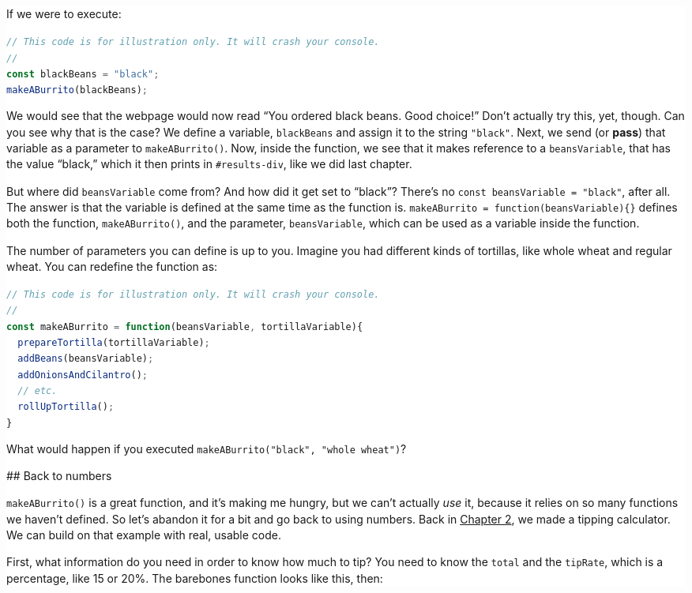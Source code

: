 If we were to execute:

```javascript
// This code is for illustration only. It will crash your console.
//
const blackBeans = "black";
makeABurrito(blackBeans);
```

We would see that the webpage would now read “You ordered black beans. Good
choice!” Don’t actually try this, yet, though. Can you see why that is the
case? We define a variable, `blackBeans` and assign it to the string
`"black"`.  Next, we send (or **pass**) that variable as a parameter to
`makeABurrito()`.  Now, inside the function, we see that it makes reference to
a `beansVariable`, that has the value “black,” which it then prints in
`#results-div`, like we did last chapter.

But where did `beansVariable` come from? And how did it get set to “black”?
There’s no `const beansVariable = "black"`, after all. The answer is that the
variable is defined at the same time as the function is. `makeABurrito =
function(beansVariable){}` defines both the function, `makeABurrito()`, and
the parameter, `beansVariable`, which can be used as a variable inside the
function.

The number of parameters you can define is up to you. Imagine you had
different kinds of tortillas, like whole wheat and regular wheat. You can
redefine the function as:

```javascript
// This code is for illustration only. It will crash your console.
//
const makeABurrito = function(beansVariable, tortillaVariable){
  prepareTortilla(tortillaVariable);
  addBeans(beansVariable);
  addOnionsAndCilantro();
  // etc.
  rollUpTortilla();
}
```

What would happen if you executed `makeABurrito("black", "whole wheat")`?

</section>
<section id="back-to-numbers">
## Back to numbers

`makeABurrito()` is a great function, and it’s making me hungry, but we can’t
actually *use* it, because it relies on so many functions we haven’t defined.
So let’s abandon it for a bit and go back to using numbers. Back in [Chapter
2](/2-calculator), we made a tipping calculator. We can build on that example
with real, usable code.

First, what information do you need in order to know how much to tip? You need
to know the `total` and the `tipRate`, which is a percentage, like 15 or 20%.
The barebones function looks like this, then:

